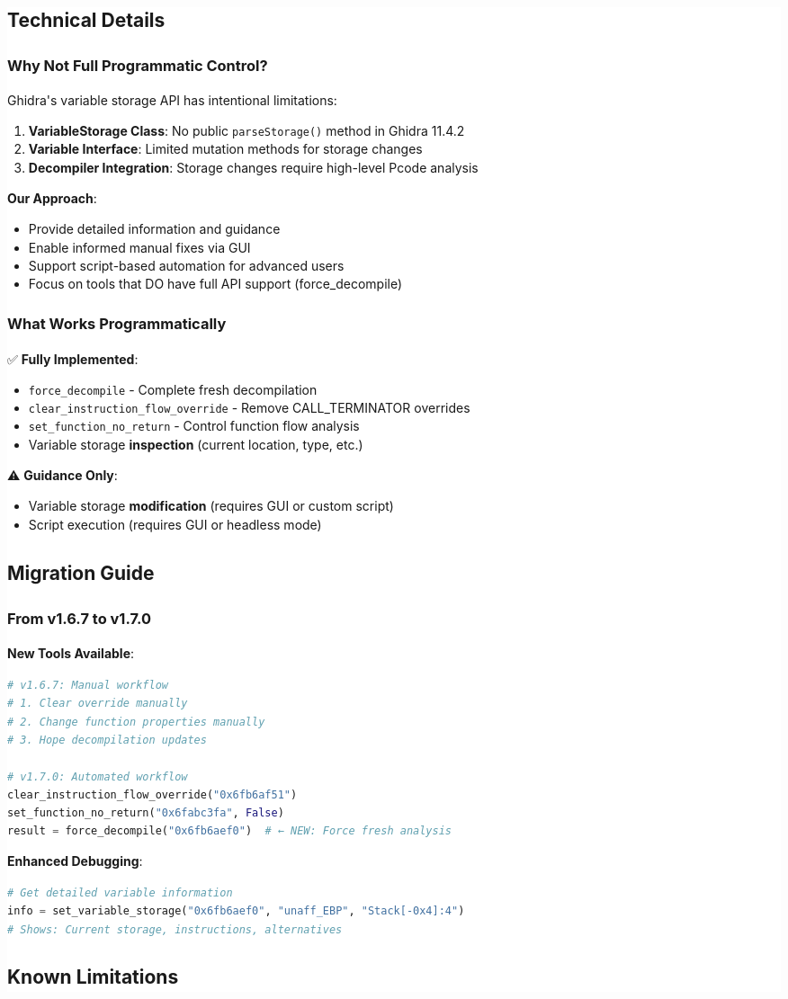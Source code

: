 ## Technical Details

### Why Not Full Programmatic Control?

Ghidra's variable storage API has intentional limitations:

1. **VariableStorage Class**: No public `parseStorage()` method in Ghidra 11.4.2
2. **Variable Interface**: Limited mutation methods for storage changes
3. **Decompiler Integration**: Storage changes require high-level Pcode analysis

**Our Approach**:
- Provide detailed information and guidance
- Enable informed manual fixes via GUI
- Support script-based automation for advanced users
- Focus on tools that DO have full API support (force_decompile)

### What Works Programmatically

✅ **Fully Implemented**:
- `force_decompile` - Complete fresh decompilation
- `clear_instruction_flow_override` - Remove CALL_TERMINATOR overrides
- `set_function_no_return` - Control function flow analysis
- Variable storage **inspection** (current location, type, etc.)

⚠️ **Guidance Only**:
- Variable storage **modification** (requires GUI or custom script)
- Script execution (requires GUI or headless mode)

## Migration Guide

### From v1.6.7 to v1.7.0

**New Tools Available**:
```python
# v1.6.7: Manual workflow
# 1. Clear override manually
# 2. Change function properties manually
# 3. Hope decompilation updates

# v1.7.0: Automated workflow
clear_instruction_flow_override("0x6fb6af51")
set_function_no_return("0x6fabc3fa", False)
result = force_decompile("0x6fb6aef0")  # ← NEW: Force fresh analysis
```

**Enhanced Debugging**:
```python
# Get detailed variable information
info = set_variable_storage("0x6fb6aef0", "unaff_EBP", "Stack[-0x4]:4")
# Shows: Current storage, instructions, alternatives
```

## Known Limitations
